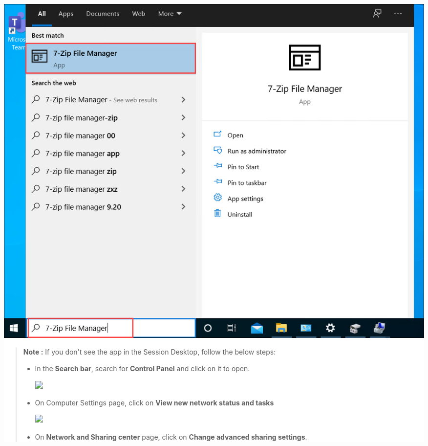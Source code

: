    ![](media/2avd63.png)

   > **Note :** If you don't see the app in the Session Desktop, follow the below steps:
   >
   >  - In the **Search bar**, search for **Control Panel** and click on it to open.
   >
   >     ![](../Azure-Virtual-Desktop-v3/media/controlpanel1.png)
   >   
   >  - On Computer Settings page, click on **View new network status and tasks**
   >
   >      ![](../Azure-Virtual-Desktop-v3/media/viewnetorkstatus.png)
   >      
   >  - On **Network and Sharing center** page, click on **Change advanced sharing settings**.
   >